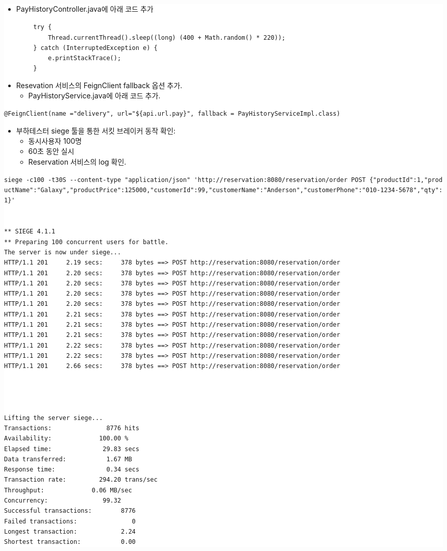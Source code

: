   - PayHistoryController.java에 아래 코드 추가
```
        try {
            Thread.currentThread().sleep((long) (400 + Math.random() * 220));
        } catch (InterruptedException e) {
            e.printStackTrace();
        }
```
- Resevation 서비스의  FeignClient fallback 옵션 추가.
  - PayHistoryService.java에 아래 코드 추가.
```
@FeignClient(name ="delivery", url="${api.url.pay}", fallback = PayHistoryServiceImpl.class)
```

- 부하테스터 siege 툴을 통한 서킷 브레이커 동작 확인:
  - 동시사용자 100명
  - 60초 동안 실시
  - Reservation 서비스의 log 확인.
```
siege -c100 -t30S --content-type "application/json" 'http://reservation:8080/reservation/order POST {"productId":1,"productName":"Galaxy","productPrice":125000,"customerId":99,"customerName":"Anderson","customerPhone":"010-1234-5678","qty":1}'


** SIEGE 4.1.1
** Preparing 100 concurrent users for battle.
The server is now under siege...
HTTP/1.1 201     2.19 secs:     378 bytes ==> POST http://reservation:8080/reservation/order
HTTP/1.1 201     2.20 secs:     378 bytes ==> POST http://reservation:8080/reservation/order
HTTP/1.1 201     2.20 secs:     378 bytes ==> POST http://reservation:8080/reservation/order
HTTP/1.1 201     2.20 secs:     378 bytes ==> POST http://reservation:8080/reservation/order
HTTP/1.1 201     2.20 secs:     378 bytes ==> POST http://reservation:8080/reservation/order
HTTP/1.1 201     2.21 secs:     378 bytes ==> POST http://reservation:8080/reservation/order
HTTP/1.1 201     2.21 secs:     378 bytes ==> POST http://reservation:8080/reservation/order
HTTP/1.1 201     2.21 secs:     378 bytes ==> POST http://reservation:8080/reservation/order
HTTP/1.1 201     2.22 secs:     378 bytes ==> POST http://reservation:8080/reservation/order
HTTP/1.1 201     2.22 secs:     378 bytes ==> POST http://reservation:8080/reservation/order
HTTP/1.1 201     2.66 secs:     378 bytes ==> POST http://reservation:8080/reservation/order




Lifting the server siege...
Transactions:		        8776 hits
Availability:		      100.00 %
Elapsed time:		       29.83 secs
Data transferred:	        1.67 MB
Response time:		        0.34 secs
Transaction rate:	      294.20 trans/sec
Throughput:		        0.06 MB/sec
Concurrency:		       99.32
Successful transactions:        8776
Failed transactions:	           0
Longest transaction:	        2.24
Shortest transaction:	        0.00

```
 